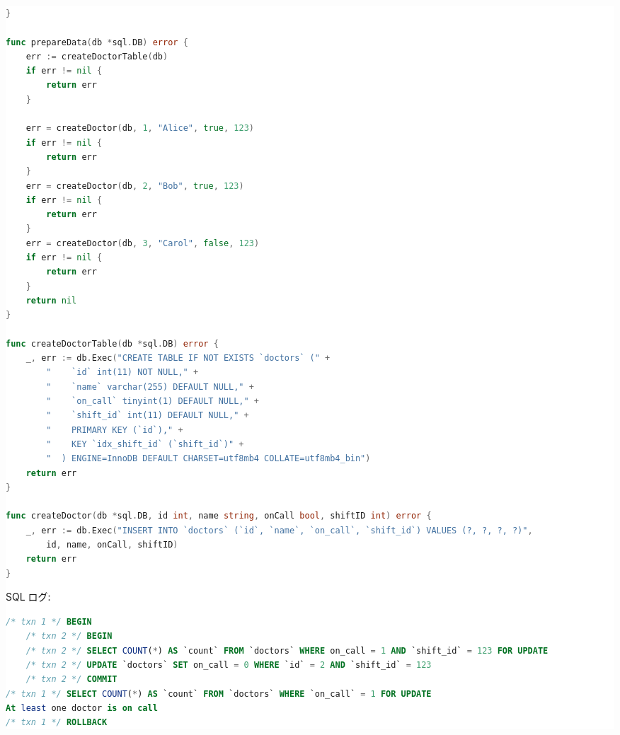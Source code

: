 ```go
}

func prepareData(db *sql.DB) error {
    err := createDoctorTable(db)
    if err != nil {
        return err
    }

    err = createDoctor(db, 1, "Alice", true, 123)
    if err != nil {
        return err
    }
    err = createDoctor(db, 2, "Bob", true, 123)
    if err != nil {
        return err
    }
    err = createDoctor(db, 3, "Carol", false, 123)
    if err != nil {
        return err
    }
    return nil
}

func createDoctorTable(db *sql.DB) error {
    _, err := db.Exec("CREATE TABLE IF NOT EXISTS `doctors` (" +
        "    `id` int(11) NOT NULL," +
        "    `name` varchar(255) DEFAULT NULL," +
        "    `on_call` tinyint(1) DEFAULT NULL," +
        "    `shift_id` int(11) DEFAULT NULL," +
        "    PRIMARY KEY (`id`)," +
        "    KEY `idx_shift_id` (`shift_id`)" +
        "  ) ENGINE=InnoDB DEFAULT CHARSET=utf8mb4 COLLATE=utf8mb4_bin")
    return err
}

func createDoctor(db *sql.DB, id int, name string, onCall bool, shiftID int) error {
    _, err := db.Exec("INSERT INTO `doctors` (`id`, `name`, `on_call`, `shift_id`) VALUES (?, ?, ?, ?)",
        id, name, onCall, shiftID)
    return err
}
```

</div>

</SimpleTab>

SQL ログ:

```sql
/* txn 1 */ BEGIN
    /* txn 2 */ BEGIN
    /* txn 2 */ SELECT COUNT(*) AS `count` FROM `doctors` WHERE on_call = 1 AND `shift_id` = 123 FOR UPDATE
    /* txn 2 */ UPDATE `doctors` SET on_call = 0 WHERE `id` = 2 AND `shift_id` = 123
    /* txn 2 */ COMMIT
/* txn 1 */ SELECT COUNT(*) AS `count` FROM `doctors` WHERE `on_call` = 1 FOR UPDATE
At least one doctor is on call
/* txn 1 */ ROLLBACK
```
